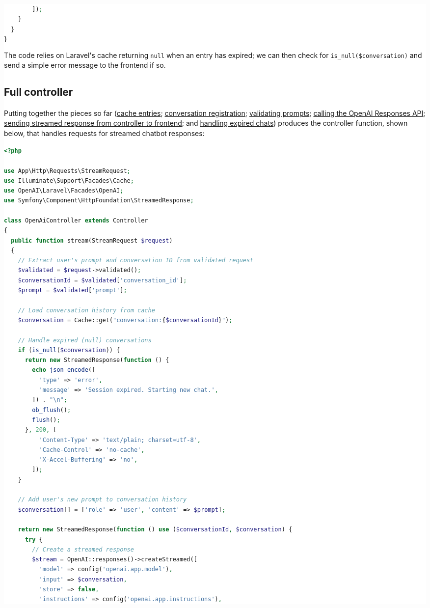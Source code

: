 ```php
        ]);
    }
  }
}
```

The code relies on Laravel's cache returning `null` when an entry has expired; we can then check for `is_null($conversation)` and send a simple error message to the frontend if so.

## Full controller

Putting together the pieces so far ([cache entries](#cache); [conversation registration](#registering-conversations); [validating prompts](#validation); [calling the OpenAI Responses API](#openai-calls); [sending streamed response from controller to frontend](#sending-stream); and [handling expired chats](#expired-conversations)) produces the controller function, shown below, that handles requests for streamed chatbot responses:

```php
<?php

use App\Http\Requests\StreamRequest;
use Illuminate\Support\Facades\Cache;
use OpenAI\Laravel\Facades\OpenAI;
use Symfony\Component\HttpFoundation\StreamedResponse;

class OpenAiController extends Controller
{
  public function stream(StreamRequest $request)
  {
    // Extract user's prompt and conversation ID from validated request
    $validated = $request->validated();
    $conversationId = $validated['conversation_id'];
    $prompt = $validated['prompt'];

    // Load conversation history from cache
    $conversation = Cache::get("conversation:{$conversationId}");

    // Handle expired (null) conversations
    if (is_null($conversation)) {
      return new StreamedResponse(function () {
        echo json_encode([
          'type' => 'error',
          'message' => 'Session expired. Starting new chat.',
        ]) . "\n";
        ob_flush();
        flush();
      }, 200, [
          'Content-Type' => 'text/plain; charset=utf-8',
          'Cache-Control' => 'no-cache',
          'X-Accel-Buffering' => 'no',
        ]);
    }

    // Add user's new prompt to conversation history
    $conversation[] = ['role' => 'user', 'content' => $prompt];

    return new StreamedResponse(function () use ($conversationId, $conversation) {
      try {
        // Create a streamed response
        $stream = OpenAI::responses()->createStreamed([
          'model' => config('openai.app.model'),
          'input' => $conversation,
          'store' => false,
          'instructions' => config('openai.app.instructions'),
```